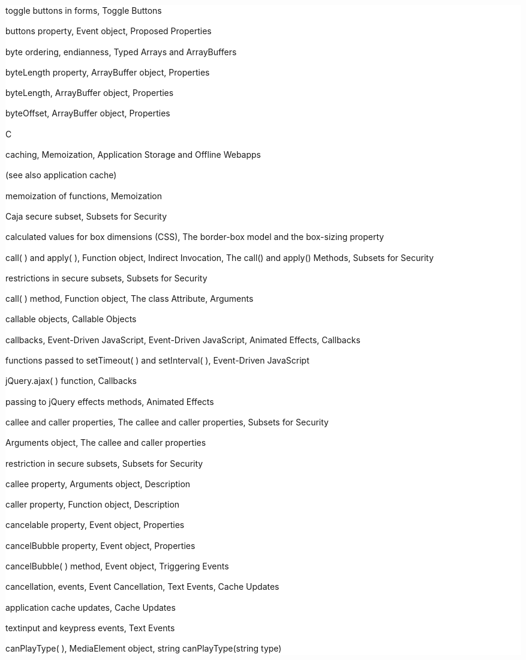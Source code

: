 toggle buttons in forms, Toggle Buttons

buttons property, Event object, Proposed Properties

byte ordering, endianness, Typed Arrays and ArrayBuffers

byteLength property, ArrayBuffer object, Properties

byteLength, ArrayBuffer object, Properties

byteOffset, ArrayBuffer object, Properties

C

caching, Memoization, Application Storage and Offline Webapps

(see also application cache)

memoization of functions, Memoization

Caja secure subset, Subsets for Security

calculated values for box dimensions (CSS), The border-box model and the box-sizing property

call( ) and apply( ), Function object, Indirect Invocation, The call() and apply() Methods, Subsets for Security

restrictions in secure subsets, Subsets for Security

call( ) method, Function object, The class Attribute, Arguments

callable objects, Callable Objects

callbacks, Event-Driven JavaScript, Event-Driven JavaScript, Animated Effects, Callbacks

functions passed to setTimeout( ) and setInterval( ), Event-Driven JavaScript

jQuery.ajax( ) function, Callbacks

passing to jQuery effects methods, Animated Effects

callee and caller properties, The callee and caller properties, Subsets for Security

Arguments object, The callee and caller properties

restriction in secure subsets, Subsets for Security

callee property, Arguments object, Description

caller property, Function object, Description

cancelable property, Event object, Properties

cancelBubble property, Event object, Properties

cancelBubble( ) method, Event object, Triggering Events

cancellation, events, Event Cancellation, Text Events, Cache Updates

application cache updates, Cache Updates

textinput and keypress events, Text Events

canPlayType( ), MediaElement object, string canPlayType(string type)
